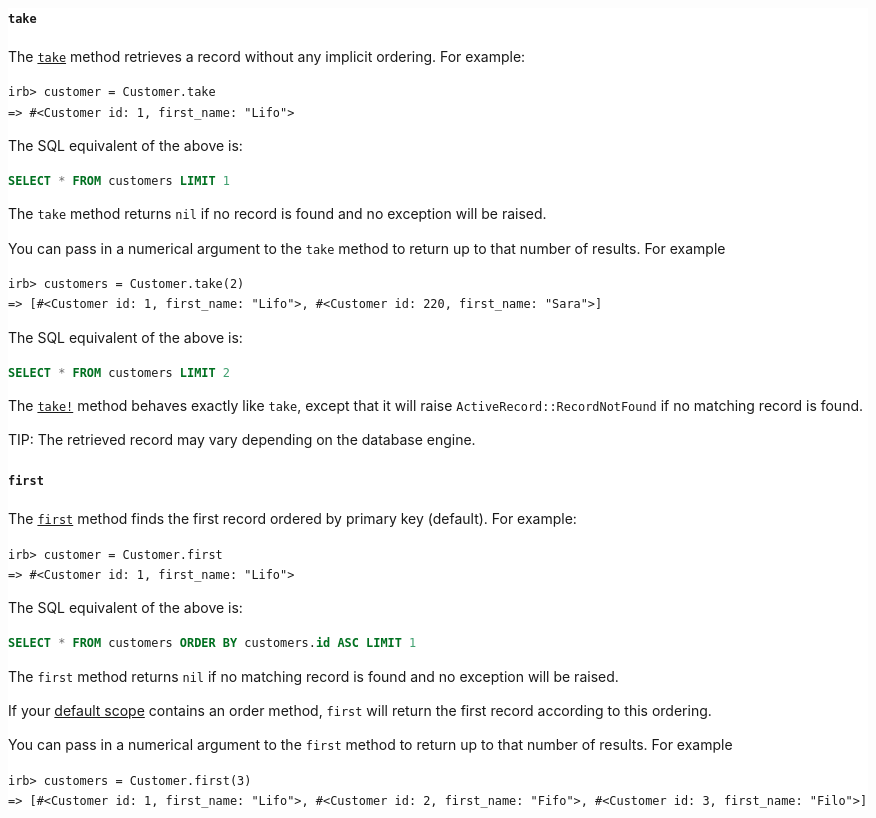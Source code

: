 #### `take`

The [`take`][] method retrieves a record without any implicit ordering. For example:

```irb
irb> customer = Customer.take
=> #<Customer id: 1, first_name: "Lifo">
```

The SQL equivalent of the above is:

```sql
SELECT * FROM customers LIMIT 1
```

The `take` method returns `nil` if no record is found and no exception will be raised.

You can pass in a numerical argument to the `take` method to return up to that number of results. For example

```irb
irb> customers = Customer.take(2)
=> [#<Customer id: 1, first_name: "Lifo">, #<Customer id: 220, first_name: "Sara">]
```

The SQL equivalent of the above is:

```sql
SELECT * FROM customers LIMIT 2
```

The [`take!`][] method behaves exactly like `take`, except that it will raise `ActiveRecord::RecordNotFound` if no matching record is found.

TIP: The retrieved record may vary depending on the database engine.

[`take`]: https://api.rubyonrails.org/classes/ActiveRecord/FinderMethods.html#method-i-take
[`take!`]: https://api.rubyonrails.org/classes/ActiveRecord/FinderMethods.html#method-i-take-21

#### `first`

The [`first`][] method finds the first record ordered by primary key (default). For example:

```irb
irb> customer = Customer.first
=> #<Customer id: 1, first_name: "Lifo">
```

The SQL equivalent of the above is:

```sql
SELECT * FROM customers ORDER BY customers.id ASC LIMIT 1
```

The `first` method returns `nil` if no matching record is found and no exception will be raised.

If your [default scope](active_record_querying.html#applying-a-default-scope) contains an order method, `first` will return the first record according to this ordering.

You can pass in a numerical argument to the `first` method to return up to that number of results. For example

```irb
irb> customers = Customer.first(3)
=> [#<Customer id: 1, first_name: "Lifo">, #<Customer id: 2, first_name: "Fifo">, #<Customer id: 3, first_name: "Filo">]
```


[`ActiveRecord::Relation`]: https://api.rubyonrails.org/classes/ActiveRecord/Relation.html
[`annotate`]: https://api.rubyonrails.org/classes/ActiveRecord/QueryMethods.html#method-i-annotate
[`create_with`]: https://api.rubyonrails.org/classes/ActiveRecord/QueryMethods.html#method-i-create_with
[`distinct`]: https://api.rubyonrails.org/classes/ActiveRecord/QueryMethods.html#method-i-distinct
[`eager_load`]: https://api.rubyonrails.org/classes/ActiveRecord/QueryMethods.html#method-i-eager_load
[`extending`]: https://api.rubyonrails.org/classes/ActiveRecord/QueryMethods.html#method-i-extending
[`extract_associated`]: https://api.rubyonrails.org/classes/ActiveRecord/QueryMethods.html#method-i-extract_associated
[`find`]: https://api.rubyonrails.org/classes/ActiveRecord/FinderMethods.html#method-i-find
[`from`]: https://api.rubyonrails.org/classes/ActiveRecord/QueryMethods.html#method-i-from
[`group`]: https://api.rubyonrails.org/classes/ActiveRecord/QueryMethods.html#method-i-group
[`having`]: https://api.rubyonrails.org/classes/ActiveRecord/QueryMethods.html#method-i-having
[`includes`]: https://api.rubyonrails.org/classes/ActiveRecord/QueryMethods.html#method-i-includes
[`joins`]: https://api.rubyonrails.org/classes/ActiveRecord/QueryMethods.html#method-i-joins
[`left_outer_joins`]: https://api.rubyonrails.org/classes/ActiveRecord/QueryMethods.html#method-i-left_outer_joins
[`limit`]: https://api.rubyonrails.org/classes/ActiveRecord/QueryMethods.html#method-i-limit
[`lock`]: https://api.rubyonrails.org/classes/ActiveRecord/QueryMethods.html#method-i-lock
[`none`]: https://api.rubyonrails.org/classes/ActiveRecord/QueryMethods.html#method-i-none
[`offset`]: https://api.rubyonrails.org/classes/ActiveRecord/QueryMethods.html#method-i-offset
[`optimizer_hints`]: https://api.rubyonrails.org/classes/ActiveRecord/QueryMethods.html#method-i-optimizer_hints
[`order`]: https://api.rubyonrails.org/classes/ActiveRecord/QueryMethods.html#method-i-order
[`preload`]: https://api.rubyonrails.org/classes/ActiveRecord/QueryMethods.html#method-i-preload
[`readonly`]: https://api.rubyonrails.org/classes/ActiveRecord/QueryMethods.html#method-i-readonly
[`references`]: https://api.rubyonrails.org/classes/ActiveRecord/QueryMethods.html#method-i-references
[`reorder`]: https://api.rubyonrails.org/classes/ActiveRecord/QueryMethods.html#method-i-reorder
[`reselect`]: https://api.rubyonrails.org/classes/ActiveRecord/QueryMethods.html#method-i-reselect
[`reverse_order`]: https://api.rubyonrails.org/classes/ActiveRecord/QueryMethods.html#method-i-reverse_order
[`select`]: https://api.rubyonrails.org/classes/ActiveRecord/QueryMethods.html#method-i-select
[`where`]: https://api.rubyonrails.org/classes/ActiveRecord/QueryMethods.html#method-i-where
[`first`]: https://api.rubyonrails.org/classes/ActiveRecord/FinderMethods.html#method-i-first
[`first!`]: https://api.rubyonrails.org/classes/ActiveRecord/FinderMethods.html#method-i-first-21
[`last`]: https://api.rubyonrails.org/classes/ActiveRecord/FinderMethods.html#method-i-last
[`last!`]: https://api.rubyonrails.org/classes/ActiveRecord/FinderMethods.html#method-i-last-21
[`find_by`]: https://api.rubyonrails.org/classes/ActiveRecord/FinderMethods.html#method-i-find_by
[`find_by!`]: https://api.rubyonrails.org/classes/ActiveRecord/FinderMethods.html#method-i-find_by-21
[`config.active_record.error_on_ignored_order`]: configuring.html#config-active-record-error-on-ignored-order
[`find_each`]: https://api.rubyonrails.org/classes/ActiveRecord/Batches.html#method-i-find_each
[`find_in_batches`]: https://api.rubyonrails.org/classes/ActiveRecord/Batches.html#method-i-find_in_batches
[`sanitize_sql_like`]: https://api.rubyonrails.org/classes/ActiveRecord/Sanitization/ClassMethods.html#method-i-sanitize_sql_like
[`where.not`]: https://api.rubyonrails.org/classes/ActiveRecord/QueryMethods/WhereChain.html#method-i-not
[`or`]: https://api.rubyonrails.org/classes/ActiveRecord/QueryMethods.html#method-i-or
[`and`]: https://api.rubyonrails.org/classes/ActiveRecord/QueryMethods.html#method-i-and
[`count`]: https://api.rubyonrails.org/classes/ActiveRecord/Calculations.html#method-i-count
[`unscope`]: https://api.rubyonrails.org/classes/ActiveRecord/QueryMethods.html#method-i-unscope
[`only`]: https://api.rubyonrails.org/classes/ActiveRecord/SpawnMethods.html#method-i-only
[`rewhere`]: https://api.rubyonrails.org/classes/ActiveRecord/QueryMethods.html#method-i-rewhere
[`scope`]: https://api.rubyonrails.org/classes/ActiveRecord/Scoping/Named/ClassMethods.html#method-i-scope
[`default_scope`]: https://api.rubyonrails.org/classes/ActiveRecord/Scoping/Default/ClassMethods.html#method-i-default_scope
[`merge`]: https://api.rubyonrails.org/classes/ActiveRecord/SpawnMethods.html#method-i-merge
[`unscoped`]: https://api.rubyonrails.org/classes/ActiveRecord/Scoping/Default/ClassMethods.html#method-i-unscoped
[`enum`]: https://api.rubyonrails.org/classes/ActiveRecord/Enum.html#method-i-enum
[`find_or_create_by`]: https://api.rubyonrails.org/classes/ActiveRecord/Relation.html#method-i-find_or_create_by
[`find_or_create_by!`]: https://api.rubyonrails.org/classes/ActiveRecord/Relation.html#method-i-find_or_create_by-21
[`find_or_initialize_by`]: https://api.rubyonrails.org/classes/ActiveRecord/Relation.html#method-i-find_or_initialize_by
[`find_by_sql`]: https://api.rubyonrails.org/classes/ActiveRecord/Querying.html#method-i-find_by_sql
[`connection.select_all`]: https://api.rubyonrails.org/classes/ActiveRecord/ConnectionAdapters/DatabaseStatements.html#method-i-select_all
[`pluck`]: https://api.rubyonrails.org/classes/ActiveRecord/Calculations.html#method-i-pluck
[`ids`]: https://api.rubyonrails.org/classes/ActiveRecord/Calculations.html#method-i-ids
[`exists?`]: https://api.rubyonrails.org/classes/ActiveRecord/FinderMethods.html#method-i-exists-3F
[`average`]: https://api.rubyonrails.org/classes/ActiveRecord/Calculations.html#method-i-average
[`minimum`]: https://api.rubyonrails.org/classes/ActiveRecord/Calculations.html#method-i-minimum
[`maximum`]: https://api.rubyonrails.org/classes/ActiveRecord/Calculations.html#method-i-maximum
[`sum`]: https://api.rubyonrails.org/classes/ActiveRecord/Calculations.html#method-i-sum
[`explain`]: https://api.rubyonrails.org/classes/ActiveRecord/Relation.html#method-i-explain
